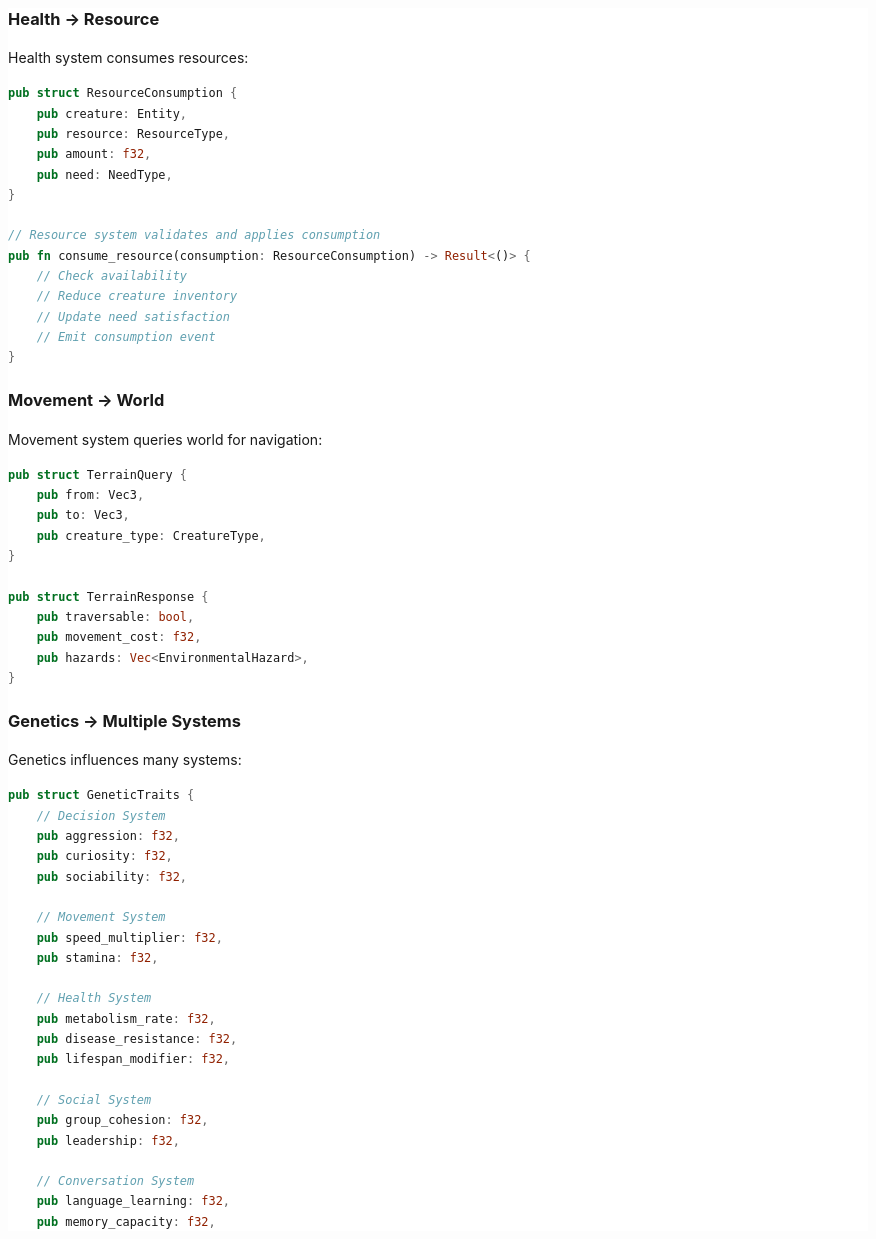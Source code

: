 ### Health → Resource

Health system consumes resources:

```rust
pub struct ResourceConsumption {
    pub creature: Entity,
    pub resource: ResourceType,
    pub amount: f32,
    pub need: NeedType,
}

// Resource system validates and applies consumption
pub fn consume_resource(consumption: ResourceConsumption) -> Result<()> {
    // Check availability
    // Reduce creature inventory
    // Update need satisfaction
    // Emit consumption event
}
```

### Movement → World

Movement system queries world for navigation:

```rust
pub struct TerrainQuery {
    pub from: Vec3,
    pub to: Vec3,
    pub creature_type: CreatureType,
}

pub struct TerrainResponse {
    pub traversable: bool,
    pub movement_cost: f32,
    pub hazards: Vec<EnvironmentalHazard>,
}
```

### Genetics → Multiple Systems

Genetics influences many systems:

```rust
pub struct GeneticTraits {
    // Decision System
    pub aggression: f32,
    pub curiosity: f32,
    pub sociability: f32,
    
    // Movement System
    pub speed_multiplier: f32,
    pub stamina: f32,
    
    // Health System
    pub metabolism_rate: f32,
    pub disease_resistance: f32,
    pub lifespan_modifier: f32,
    
    // Social System
    pub group_cohesion: f32,
    pub leadership: f32,
    
    // Conversation System
    pub language_learning: f32,
    pub memory_capacity: f32,
```
